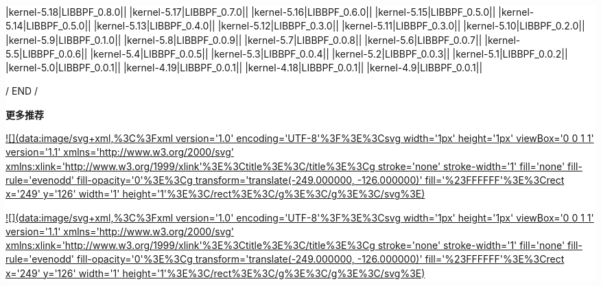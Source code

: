 |kernel-5.18|LIBBPF_0.8.0||
|kernel-5.17|LIBBPF_0.7.0||
|kernel-5.16|LIBBPF_0.6.0||
|kernel-5.15|LIBBPF_0.5.0||
|kernel-5.14|LIBBPF_0.5.0||
|kernel-5.13|LIBBPF_0.4.0||
|kernel-5.12|LIBBPF_0.3.0||
|kernel-5.11|LIBBPF_0.3.0||
|kernel-5.10|LIBBPF_0.2.0||
|kernel-5.9|LIBBPF_0.1.0||
|kernel-5.8|LIBBPF_0.0.9||
|kernel-5.7|LIBBPF_0.0.8||
|kernel-5.6|LIBBPF_0.0.7||
|kernel-5.5|LIBBPF_0.0.6||
|kernel-5.4|LIBBPF_0.0.5||
|kernel-5.3|LIBBPF_0.0.4||
|kernel-5.2|LIBBPF_0.0.3||
|kernel-5.1|LIBBPF_0.0.2||
|kernel-5.0|LIBBPF_0.0.1||
|kernel-4.19|LIBBPF_0.0.1||
|kernel-4.18|LIBBPF_0.0.1||
|kernel-4.9|LIBBPF_0.0.1||

/ END /

**更多推荐**

[!\[\](data:image/svg+xml,%3C%3Fxml version='1.0' encoding='UTF-8'%3F%3E%3Csvg width='1px' height='1px' viewBox='0 0 1 1' version='1.1' xmlns='http://www.w3.org/2000/svg' xmlns:xlink='http://www.w3.org/1999/xlink'%3E%3Ctitle%3E%3C/title%3E%3Cg stroke='none' stroke-width='1' fill='none' fill-rule='evenodd' fill-opacity='0'%3E%3Cg transform='translate(-249.000000, -126.000000)' fill='%23FFFFFF'%3E%3Crect x='249' y='126' width='1' height='1'%3E%3C/rect%3E%3C/g%3E%3C/g%3E%3C/svg%3E)](https://mp.weixin.qq.com/s?__biz=Mzg4MzgxNDk2OA==&mid=2247488689&idx=1&sn=5caacb9017d20a0e19d2e4fbe8bd38e7&chksm=cf40f3e6f8377af09fcd89e4c954129abad0fce08b6f9821e13b68db65fdda1899258b57b6bb&scene=21&cur_album_id=2629420659357483011#wechat_redirect)

[!\[\](data:image/svg+xml,%3C%3Fxml version='1.0' encoding='UTF-8'%3F%3E%3Csvg width='1px' height='1px' viewBox='0 0 1 1' version='1.1' xmlns='http://www.w3.org/2000/svg' xmlns:xlink='http://www.w3.org/1999/xlink'%3E%3Ctitle%3E%3C/title%3E%3Cg stroke='none' stroke-width='1' fill='none' fill-rule='evenodd' fill-opacity='0'%3E%3Cg transform='translate(-249.000000, -126.000000)' fill='%23FFFFFF'%3E%3Crect x='249' y='126' width='1' height='1'%3E%3C/rect%3E%3C/g%3E%3C/g%3E%3C/svg%3E)](https://mp.weixin.qq.com/s?__biz=Mzg4MzgxNDk2OA==&mid=2247488312&idx=1&sn=73a92f6f5eb5d6ca266b66033c3bfdd0&chksm=cf40f46ff8377d791342ff49eb1262059996b4e2cd98ba7f99212e3af866305d9f3a9677107a&token=1384723228&lang=zh_CN&scene=21#wechat_redirect)
